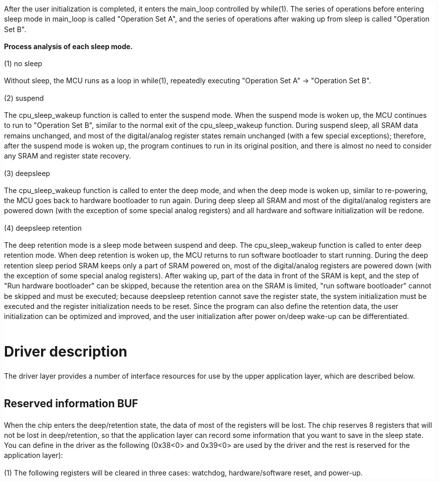 After the user initialization is completed, it enters the main_loop controlled by while(1). The series of operations before entering sleep mode in main_loop is called "Operation Set A", and the series of operations after waking up from sleep is called "Operation Set B".

**Process analysis of each sleep mode.**

(1) no sleep

Without sleep, the MCU runs as a loop in while(1), repeatedly executing "Operation Set A" -> "Operation Set B".

(2) suspend

The cpu_sleep_wakeup function is called to enter the suspend mode. When the suspend mode is woken up, the MCU continues to run to "Operation Set B", similar to the normal exit of the cpu_sleep_wakeup function. During suspend sleep, all SRAM data remains unchanged, and most of the digital/analog register states remain unchanged (with a few special exceptions); therefore, after the suspend mode is woken up, the program continues to run in its original position, and there is almost no need to consider any SRAM and register state recovery.

(3) deepsleep

The cpu_sleep_wakeup function is called to enter the deep mode, and when the deep mode is woken up, similar to re-powering, the MCU goes back to hardware bootloader to run again. During deep sleep all SRAM and most of the digital/analog registers are powered down (with the exception of some special analog registers) and all hardware and software initialization will be redone.

(4) deepsleep retention

The deep retention mode is a sleep mode between suspend and deep. The cpu_sleep_wakeup function is called to enter deep retention mode. When deep retention is woken up, the MCU returns to run software bootloader to start running. During the deep retention sleep period SRAM keeps only a part of SRAM powered on, most of the digital/analog registers are powered down (with the exception of some special analog registers). After waking up, part of the data in front of the SRAM is kept, and the step of "Run hardware bootloader" can be skipped, because the retention area on the SRAM is limited, "run software bootloader" cannot be skipped and must be executed; because deepsleep retention cannot save the register state, the system initialization must be executed and the register initialization needs to be reset. Since the program can also define the retention data, the user initialization can be optimized and improved, and the user initialization after power on/deep wake-up can be differentiated.

# Driver description

The driver layer provides a number of interface resources for use by the upper application layer, which are described below.

## Reserved information BUF

When the chip enters the deep/retention state, the data of most of the registers will be lost. The chip reserves 8 registers that will not be lost in deep/retention, so that the application layer can record some information that you want to save in the sleep state. You can define in the driver as the following (0x38<0> and 0x39<0> are used by the driver and the rest is reserved for the application layer):

(1) The following registers will be cleared in three cases: watchdog, hardware/software reset, and power-up.
